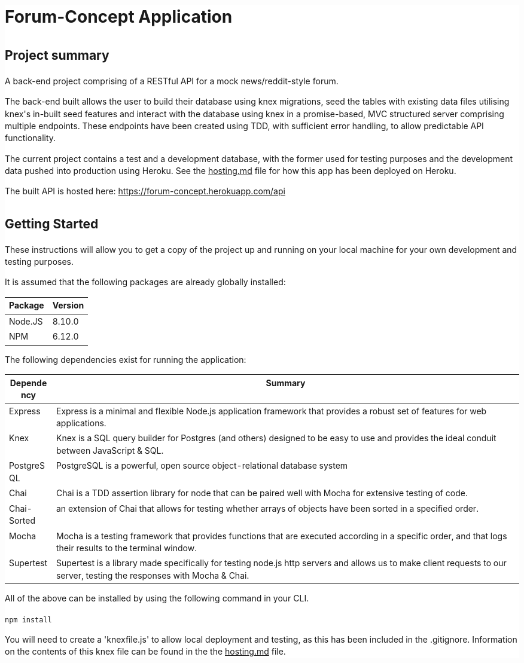 # Forum-Concept Application

## Project summary

A back-end project comprising of a RESTful API for a mock news/reddit-style forum.

The back-end built allows the user to build their database using knex migrations, seed the tables with existing data files utilising knex's in-built seed features and interact with the database using knex in a promise-based, MVC structured server comprising multiple endpoints. These endpoints have been created using TDD, with sufficient error handling, to allow predictable API functionality.

The current project contains a test and a development database, with the former used for testing purposes and the development data pushed into production using Heroku. See the [hosting.md](https://github.com/jcraggs/nc-news/blob/master/hosting.md) file for how this app has been deployed on Heroku.

The built API is hosted here: https://forum-concept.herokuapp.com/api

## Getting Started

These instructions will allow you to get a copy of the project up and running on your local machine for your own development and testing purposes.

It is assumed that the following packages are already globally installed:

| Package | Version |
| ------- | ------- |
| Node.JS | 8.10.0  |
| NPM     | 6.12.0  |

The following dependencies exist for running the application:

| Dependency  | Summary                                                                                                                                                                 |
| ----------- | ----------------------------------------------------------------------------------------------------------------------------------------------------------------------- |
| Express     | Express is a minimal and flexible Node.js application framework that provides a robust set of features for web applications.                                            |
| Knex        | Knex is a SQL query builder for Postgres (and others) designed to be easy to use and provides the ideal conduit between JavaScript & SQL.                               |
| PostgreSQL  | PostgreSQL is a powerful, open source object-relational database system                                                                                                 |
| Chai        | Chai is a TDD assertion library for node that can be paired well with Mocha for extensive testing of code.                                                              |
| Chai-Sorted | an extension of Chai that allows for testing whether arrays of objects have been sorted in a specified order.                                                           |
| Mocha       | Mocha is a testing framework that provides functions that are executed according in a specific order, and that logs their results to the terminal window.               |
| Supertest   | Supertest is a library made specifically for testing node.js http servers and allows us to make client requests to our server, testing the responses with Mocha & Chai. |

All of the above can be installed by using the following command in your CLI.

```
npm install
```

You will need to create a 'knexfile.js' to allow local deployment and testing, as this has been included in the .gitignore. Information on the contents of this knex file can be found in the the [hosting.md](https://github.com/jcraggs/nc-news/blob/master/hosting.md) file.
